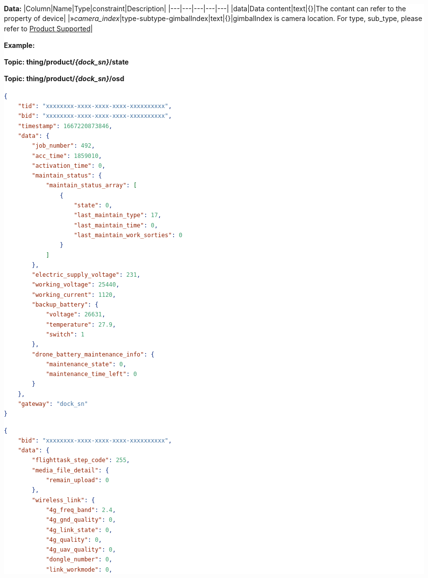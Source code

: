 **Data:** 
|Column|Name|Type|constraint|Description|
|---|---|---|---|---|
|data|Data content|text|{}|The contant can refer to the property of device|
|»*camera_index*|type-subtype-gimbalIndex|text|{}|gimbalIndex is camera location. For type, sub_type, please refer to [Product Supported](https://developer.dji.com/doc/cloud-api-tutorial/en/overview/product-support.html)|

         
 
**Example:**

<b>Topic: thing/product/*{dock_sn}*/state</b>

<b>Topic: thing/product/*{dock_sn}*/osd</b>

```json
{
    "tid": "xxxxxxxx-xxxx-xxxx-xxxx-xxxxxxxxxx",
    "bid": "xxxxxxxx-xxxx-xxxx-xxxx-xxxxxxxxxx",
    "timestamp": 1667220873846,
    "data": {
        "job_number": 492,
        "acc_time": 1859010,
        "activation_time": 0,
        "maintain_status": {
            "maintain_status_array": [
                {
                    "state": 0,
                    "last_maintain_type": 17,
                    "last_maintain_time": 0,
                    "last_maintain_work_sorties": 0
                }
            ]
        },
        "electric_supply_voltage": 231,
        "working_voltage": 25440,
        "working_current": 1120,
        "backup_battery": {
            "voltage": 26631,
            "temperature": 27.9,
            "switch": 1
        },
        "drone_battery_maintenance_info": {
            "maintenance_state": 0,
            "maintenance_time_left": 0
        }
    },
    "gateway": "dock_sn"
} 
```

```json
{
    "bid": "xxxxxxxx-xxxx-xxxx-xxxx-xxxxxxxxxx",
    "data": {
        "flighttask_step_code": 255,
        "media_file_detail": {
            "remain_upload": 0
        },
        "wireless_link": {
            "4g_freq_band": 2.4,
            "4g_gnd_quality": 0,
            "4g_link_state": 0,
            "4g_quality": 0,
            "4g_uav_quality": 0,
            "dongle_number": 0,
            "link_workmode": 0,
```